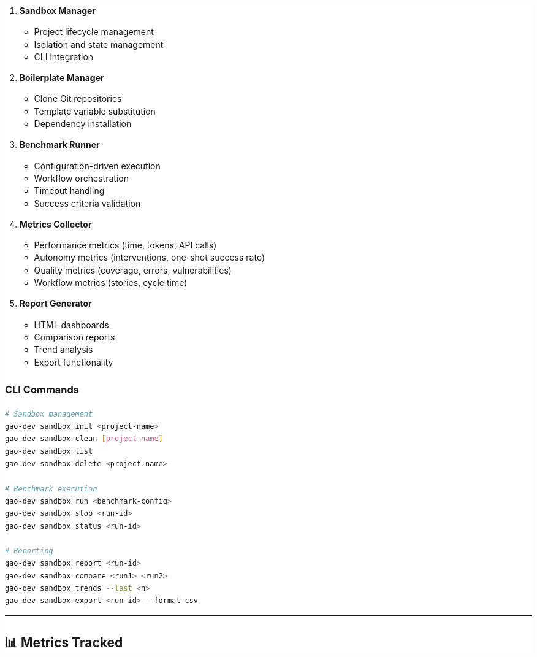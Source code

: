 1. **Sandbox Manager**
   - Project lifecycle management
   - Isolation and state management
   - CLI integration

2. **Boilerplate Manager**
   - Clone Git repositories
   - Template variable substitution
   - Dependency installation

3. **Benchmark Runner**
   - Configuration-driven execution
   - Workflow orchestration
   - Timeout handling
   - Success criteria validation

4. **Metrics Collector**
   - Performance metrics (time, tokens, API calls)
   - Autonomy metrics (interventions, one-shot success rate)
   - Quality metrics (coverage, errors, vulnerabilities)
   - Workflow metrics (stories, cycle time)

5. **Report Generator**
   - HTML dashboards
   - Comparison reports
   - Trend analysis
   - Export functionality

### CLI Commands

```bash
# Sandbox management
gao-dev sandbox init <project-name>
gao-dev sandbox clean [project-name]
gao-dev sandbox list
gao-dev sandbox delete <project-name>

# Benchmark execution
gao-dev sandbox run <benchmark-config>
gao-dev sandbox stop <run-id>
gao-dev sandbox status <run-id>

# Reporting
gao-dev sandbox report <run-id>
gao-dev sandbox compare <run1> <run2>
gao-dev sandbox trends --last <n>
gao-dev sandbox export <run-id> --format csv
```

---

## 📊 Metrics Tracked
